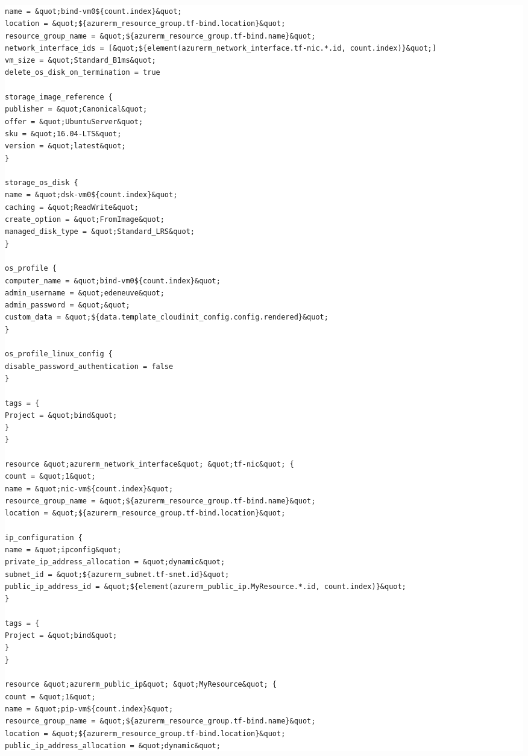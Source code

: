 ```
name = &quot;bind-vm0${count.index}&quot;
location = &quot;${azurerm_resource_group.tf-bind.location}&quot;
resource_group_name = &quot;${azurerm_resource_group.tf-bind.name}&quot;
network_interface_ids = [&quot;${element(azurerm_network_interface.tf-nic.*.id, count.index)}&quot;]
vm_size = &quot;Standard_B1ms&quot;
delete_os_disk_on_termination = true

storage_image_reference {
publisher = &quot;Canonical&quot;
offer = &quot;UbuntuServer&quot;
sku = &quot;16.04-LTS&quot;
version = &quot;latest&quot;
}

storage_os_disk {
name = &quot;dsk-vm0${count.index}&quot;
caching = &quot;ReadWrite&quot;
create_option = &quot;FromImage&quot;
managed_disk_type = &quot;Standard_LRS&quot;
}

os_profile {
computer_name = &quot;bind-vm0${count.index}&quot;
admin_username = &quot;edeneuve&quot;
admin_password = &quot;&quot;
custom_data = &quot;${data.template_cloudinit_config.config.rendered}&quot;
}

os_profile_linux_config {
disable_password_authentication = false
}

tags = {
Project = &quot;bind&quot;
}
}

resource &quot;azurerm_network_interface&quot; &quot;tf-nic&quot; {
count = &quot;1&quot;
name = &quot;nic-vm${count.index}&quot;
resource_group_name = &quot;${azurerm_resource_group.tf-bind.name}&quot;
location = &quot;${azurerm_resource_group.tf-bind.location}&quot;

ip_configuration {
name = &quot;ipconfig&quot;
private_ip_address_allocation = &quot;dynamic&quot;
subnet_id = &quot;${azurerm_subnet.tf-snet.id}&quot;
public_ip_address_id = &quot;${element(azurerm_public_ip.MyResource.*.id, count.index)}&quot;
}

tags = {
Project = &quot;bind&quot;
}
}

resource &quot;azurerm_public_ip&quot; &quot;MyResource&quot; {
count = &quot;1&quot;
name = &quot;pip-vm${count.index}&quot;
resource_group_name = &quot;${azurerm_resource_group.tf-bind.name}&quot;
location = &quot;${azurerm_resource_group.tf-bind.location}&quot;
public_ip_address_allocation = &quot;dynamic&quot;

```